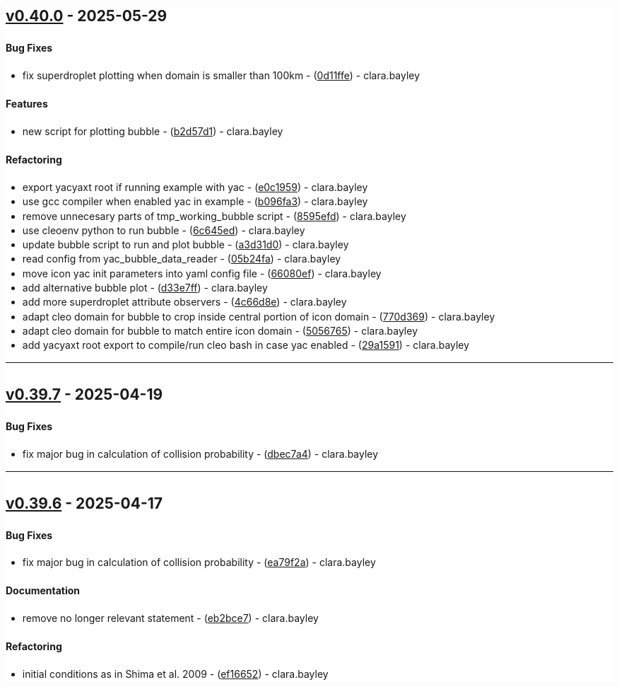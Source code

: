## [v0.40.0](https://github.com/yoctoyotta1024/CLEO/compare/29a1591c5c7142307475c5587b028c240e5c86dc..v0.40.0) - 2025-05-29
#### Bug Fixes
- fix superdroplet plotting when domain is smaller than 100km - ([0d11ffe](https://github.com/yoctoyotta1024/CLEO/commit/0d11ffe90d643e7a3d4f38168f2c4e61e86242a2)) - clara.bayley
#### Features
- new script for plotting bubble - ([b2d57d1](https://github.com/yoctoyotta1024/CLEO/commit/b2d57d10c5c05d16cf4c07f0ef0e8c0eb4bb0e25)) - clara.bayley
#### Refactoring
- export yacyaxt root if running example with yac - ([e0c1959](https://github.com/yoctoyotta1024/CLEO/commit/e0c1959cc10d3005e4daa868c6d03c88486cf967)) - clara.bayley
- use gcc compiler when enabled yac in example - ([b096fa3](https://github.com/yoctoyotta1024/CLEO/commit/b096fa3051ddfc362f825553a72146a8c6d85582)) - clara.bayley
- remove unnecesary parts of tmp_working_bubble script - ([8595efd](https://github.com/yoctoyotta1024/CLEO/commit/8595efd3e15f35d6c9bedbdf26c81aa0f8d791f9)) - clara.bayley
- use cleoenv python to run bubble - ([6c645ed](https://github.com/yoctoyotta1024/CLEO/commit/6c645ed7dcdef54ef6062f89820a74574ec59c92)) - clara.bayley
- update bubble script to run and plot bubble - ([a3d31d0](https://github.com/yoctoyotta1024/CLEO/commit/a3d31d07de86071b601eeec1d294db9d9e7fc173)) - clara.bayley
- read config from yac_bubble_data_reader - ([05b24fa](https://github.com/yoctoyotta1024/CLEO/commit/05b24fa52709549aae90f3e981128b1770ac342b)) - clara.bayley
- move icon yac init parameters into yaml config file - ([66080ef](https://github.com/yoctoyotta1024/CLEO/commit/66080ef6d616f1cb29fe6c282127cd2f2602d631)) - clara.bayley
- add alternative bubble plot - ([d33e7ff](https://github.com/yoctoyotta1024/CLEO/commit/d33e7ffb2de0087db3e034919a49b06eedc3d2a9)) - clara.bayley
- add more superdroplet attribute observers - ([4c66d8e](https://github.com/yoctoyotta1024/CLEO/commit/4c66d8e79adbcce3e2bbf4e0dbcaee53933f01ce)) - clara.bayley
- adapt cleo domain for bubble to crop inside central portion of icon domain - ([770d369](https://github.com/yoctoyotta1024/CLEO/commit/770d369dfd602188db66515917d97ef84ce99031)) - clara.bayley
- adapt cleo domain for bubble to match entire icon domain - ([5056765](https://github.com/yoctoyotta1024/CLEO/commit/5056765048a40d75327e41ad3de5398af4bc966b)) - clara.bayley
- add yacyaxt root export to compile/run cleo bash in case yac enabled - ([29a1591](https://github.com/yoctoyotta1024/CLEO/commit/29a1591c5c7142307475c5587b028c240e5c86dc)) - clara.bayley

- - -

## [v0.39.7](https://github.com/yoctoyotta1024/CLEO/compare/dbec7a4c7ea667b5241b1016a3c29f9fb9727bcd..v0.39.7) - 2025-04-19
#### Bug Fixes
- fix major bug in calculation of collision probability - ([dbec7a4](https://github.com/yoctoyotta1024/CLEO/commit/dbec7a4c7ea667b5241b1016a3c29f9fb9727bcd)) - clara.bayley

- - -

## [v0.39.6](https://github.com/yoctoyotta1024/CLEO/compare/ea79f2a57af61c360e3af46091a5971b70c0b668..v0.39.6) - 2025-04-17
#### Bug Fixes
- fix major bug in calculation of collision probability - ([ea79f2a](https://github.com/yoctoyotta1024/CLEO/commit/ea79f2a57af61c360e3af46091a5971b70c0b668)) - clara.bayley
#### Documentation
- remove no longer relevant statement - ([eb2bce7](https://github.com/yoctoyotta1024/CLEO/commit/eb2bce7a06d014f3705bb44336ada7016c440f03)) - clara.bayley
#### Refactoring
- initial conditions as in Shima et al. 2009 - ([ef16652](https://github.com/yoctoyotta1024/CLEO/commit/ef166525726af75bfaa89bcc170d3ec0c1b8d579)) - clara.bayley
